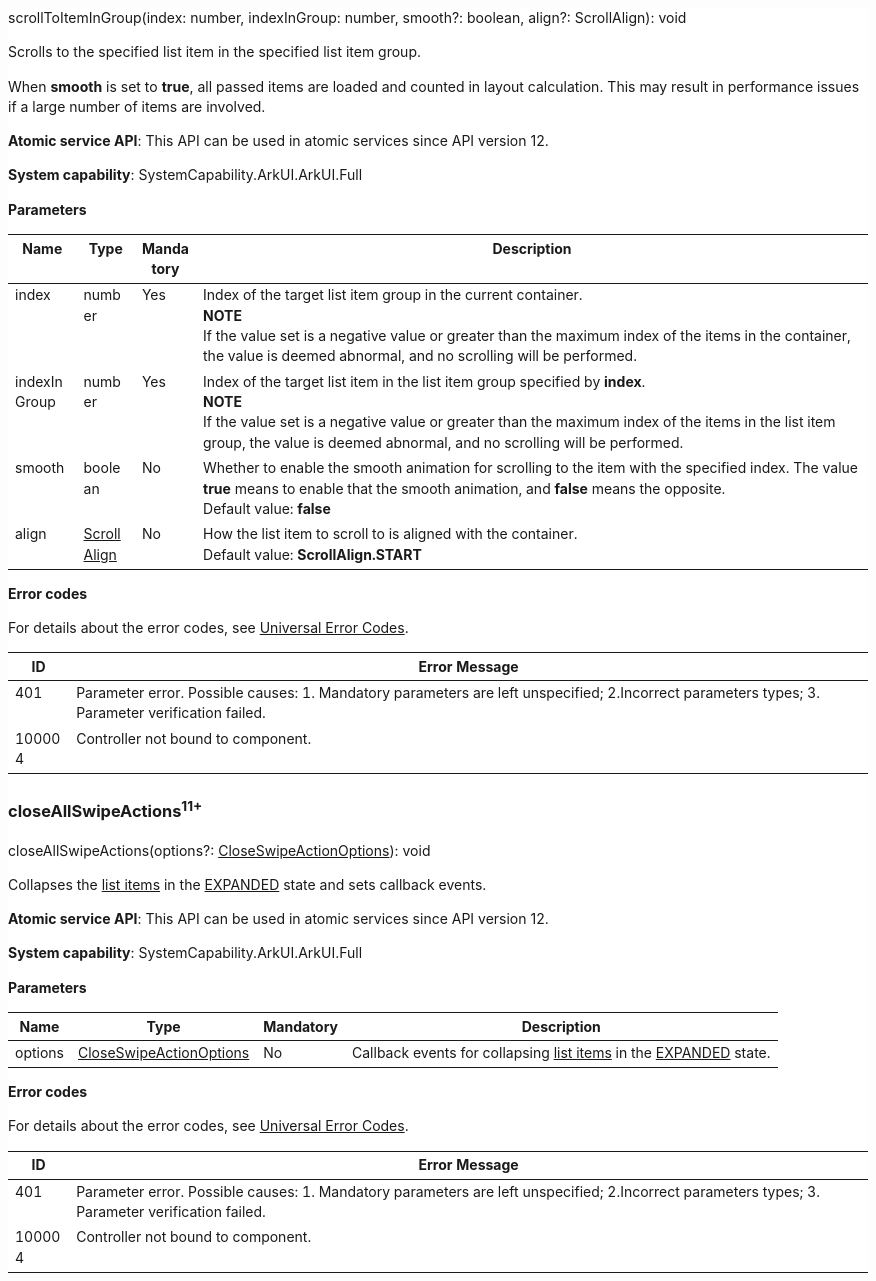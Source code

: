 scrollToItemInGroup(index: number, indexInGroup: number, smooth?: boolean, align?: ScrollAlign): void

Scrolls to the specified list item in the specified list item group.

When **smooth** is set to **true**, all passed items are loaded and counted in layout calculation. This may result in performance issues if a large number of items are involved.

**Atomic service API**: This API can be used in atomic services since API version 12.

**System capability**: SystemCapability.ArkUI.ArkUI.Full

**Parameters**

| Name               | Type| Mandatory| Description                                                    |
| --------------------- | -------- | ---- | ------------------------------------------------------------ |
| index                 | number   | Yes  | Index of the target list item group in the current container.<br>**NOTE**<br>If the value set is a negative value or greater than the maximum index of the items in the container, the value is deemed abnormal, and no scrolling will be performed.                    |
| indexInGroup          | number   | Yes  | Index of the target list item in the list item group specified by **index**.<br>**NOTE**<br>If the value set is a negative value or greater than the maximum index of the items in the list item group, the value is deemed abnormal, and no scrolling will be performed.|
| smooth                | boolean  | No  | Whether to enable the smooth animation for scrolling to the item with the specified index. The value **true** means to enable that the smooth animation, and **false** means the opposite.<br>Default value: **false**|
| align                 | [ScrollAlign](ts-container-scroll.md#scrollalign10)  | No  | How the list item to scroll to is aligned with the container.<br>Default value: **ScrollAlign.START**|

**Error codes**

For details about the error codes, see [Universal Error Codes](../../errorcode-universal.md).

| ID| Error Message|
| ------- | -------- |
| 401      | Parameter error. Possible causes: 1. Mandatory parameters are left unspecified; 2.Incorrect parameters types; 3. Parameter verification failed.   |
| 100004   | Controller not bound to component.                               |

### closeAllSwipeActions<sup>11+</sup>

closeAllSwipeActions(options?: [CloseSwipeActionOptions](#closeswipeactionoptions11)): void

Collapses the [list items](ts-container-listitem.md) in the [EXPANDED](ts-container-listitem.md#swipeactionstate11) state and sets callback events.

**Atomic service API**: This API can be used in atomic services since API version 12.

**System capability**: SystemCapability.ArkUI.ArkUI.Full

**Parameters**

| Name | Type                                 | Mandatory| Description                                           |
| ------- | ------------------------------------ | ---- | ----------------------------------------------- |
| options | [CloseSwipeActionOptions](#closeswipeactionoptions11) | No  | Callback events for collapsing [list items](ts-container-listitem.md) in the [EXPANDED](ts-container-listitem.md#swipeactionstate11) state.|


**Error codes**

For details about the error codes, see [Universal Error Codes](../../errorcode-universal.md).

| ID| Error Message|
| ------- | -------- |
| 401      | Parameter error. Possible causes: 1. Mandatory parameters are left unspecified; 2.Incorrect parameters types; 3. Parameter verification failed.   |
| 100004   | Controller not bound to component.                               |
